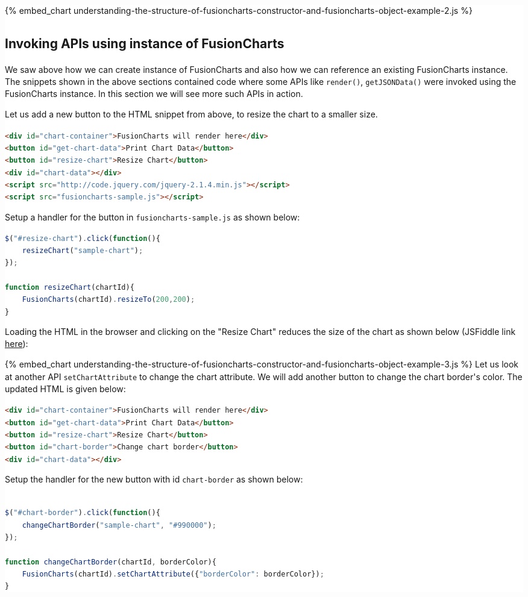{% embed_chart understanding-the-structure-of-fusioncharts-constructor-and-fusioncharts-object-example-2.js %}

## Invoking APIs using instance of FusionCharts

We saw above how we can create instance of FusionCharts and also how we can reference an existing FusionCharts instance. The snippets shown in the above sections contained code where some APIs like `render()`, `getJSONData()` were invoked using the FusionCharts instance. In this section we will see more such APIs in action.

Let us add a new button to the HTML snippet from above, to resize the chart to a smaller size. 


```html
<div id="chart-container">FusionCharts will render here</div>
<button id="get-chart-data">Print Chart Data</button>
<button id="resize-chart">Resize Chart</button>
<div id="chart-data"></div>
<script src="http://code.jquery.com/jquery-2.1.4.min.js"></script>
<script src="fusioncharts-sample.js"></script>
```

Setup a handler for the button in `fusioncharts-sample.js` as shown below:


```javascript
$("#resize-chart").click(function(){
    resizeChart("sample-chart");
});
 
function resizeChart(chartId){
    FusionCharts(chartId).resizeTo(200,200);
}
```

Loading the HTML in the browser and clicking on the "Resize Chart" reduces the size of the chart as shown below (JSFiddle link [here](http://jsfiddle.net/uhnanqgv/4/)):

{% embed_chart understanding-the-structure-of-fusioncharts-constructor-and-fusioncharts-object-example-3.js %}
Let us look at another API `setChartAttribute` to change the chart attribute. We will add another button to change the chart border's color. The updated HTML is given below:


```html
<div id="chart-container">FusionCharts will render here</div>
<button id="get-chart-data">Print Chart Data</button>
<button id="resize-chart">Resize Chart</button>
<button id="chart-border">Change chart border</button>
<div id="chart-data"></div>
```

Setup the handler for the new button with id `chart-border` as shown below:


```javascript

$("#chart-border").click(function(){
    changeChartBorder("sample-chart", "#990000");
});
     
function changeChartBorder(chartId, borderColor){
    FusionCharts(chartId).setChartAttribute({"borderColor": borderColor});
}

```
